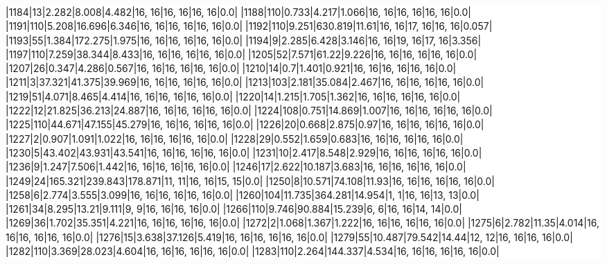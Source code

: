 |1184|13|2.282|8.008|4.482|16, 16|16, 16|16, 16|0.0|
|1188|110|0.733|4.217|1.066|16, 16|16, 16|16, 16|0.0|
|1191|110|5.208|16.696|6.346|16, 16|16, 16|16, 16|0.0|
|1192|110|9.251|630.819|11.61|16, 16|17, 16|16, 16|0.057|
|1193|55|1.384|172.275|1.975|16, 16|16, 16|16, 16|0.0|
|1194|9|2.285|6.428|3.146|16, 16|19, 16|17, 16|3.356|
|1197|110|7.259|38.344|8.433|16, 16|16, 16|16, 16|0.0|
|1205|52|7.571|61.22|9.226|16, 16|16, 16|16, 16|0.0|
|1207|26|0.347|4.286|0.567|16, 16|16, 16|16, 16|0.0|
|1210|14|0.7|1.401|0.921|16, 16|16, 16|16, 16|0.0|
|1211|3|37.321|41.375|39.969|16, 16|16, 16|16, 16|0.0|
|1213|103|2.181|35.084|2.467|16, 16|16, 16|16, 16|0.0|
|1219|51|4.071|8.465|4.414|16, 16|16, 16|16, 16|0.0|
|1220|14|1.215|1.705|1.362|16, 16|16, 16|16, 16|0.0|
|1222|12|21.825|36.213|24.887|16, 16|16, 16|16, 16|0.0|
|1224|108|0.751|14.869|1.007|16, 16|16, 16|16, 16|0.0|
|1225|110|44.671|47.155|45.279|16, 16|16, 16|16, 16|0.0|
|1226|20|0.668|2.875|0.97|16, 16|16, 16|16, 16|0.0|
|1227|2|0.907|1.091|1.022|16, 16|16, 16|16, 16|0.0|
|1228|29|0.552|1.659|0.683|16, 16|16, 16|16, 16|0.0|
|1230|5|43.402|43.931|43.541|16, 16|16, 16|16, 16|0.0|
|1231|10|2.417|8.548|2.929|16, 16|16, 16|16, 16|0.0|
|1236|9|1.247|7.506|1.442|16, 16|16, 16|16, 16|0.0|
|1246|17|2.622|10.187|3.683|16, 16|16, 16|16, 16|0.0|
|1249|24|165.321|239.843|178.871|11, 11|16, 16|15, 15|0.0|
|1250|8|10.571|74.108|11.93|16, 16|16, 16|16, 16|0.0|
|1258|6|2.774|3.555|3.099|16, 16|16, 16|16, 16|0.0|
|1260|104|11.735|364.281|14.954|1, 1|16, 16|13, 13|0.0|
|1261|34|8.295|13.21|9.111|9, 9|16, 16|16, 16|0.0|
|1266|110|9.746|90.884|15.239|6, 6|16, 16|14, 14|0.0|
|1269|36|1.702|35.351|4.221|16, 16|16, 16|16, 16|0.0|
|1272|2|1.068|1.367|1.222|16, 16|16, 16|16, 16|0.0|
|1275|6|2.782|11.35|4.014|16, 16|16, 16|16, 16|0.0|
|1276|15|3.638|37.126|5.419|16, 16|16, 16|16, 16|0.0|
|1279|55|10.487|79.542|14.44|12, 12|16, 16|16, 16|0.0|
|1282|110|3.369|28.023|4.604|16, 16|16, 16|16, 16|0.0|
|1283|110|2.264|144.337|4.534|16, 16|16, 16|16, 16|0.0|